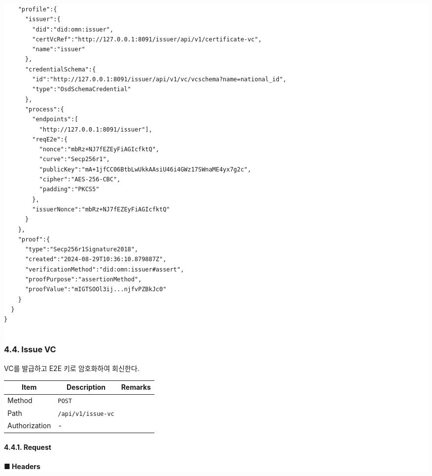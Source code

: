 ```http
    "profile":{
      "issuer":{
        "did":"did:omn:issuer",
        "certVcRef":"http://127.0.0.1:8091/issuer/api/v1/certificate-vc",
        "name":"issuer"
      },
      "credentialSchema":{
        "id":"http://127.0.0.1:8091/issuer/api/v1/vc/vcschema?name=national_id",
        "type":"OsdSchemaCredential"
      },
      "process":{
        "endpoints":[
          "http://127.0.0.1:8091/issuer"],
        "reqE2e":{
          "nonce":"mbRz+NJ7fEZEyFiAGIcfktQ",
          "curve":"Secp256r1",
          "publicKey":"mA+1jfCC06BtbLwUkkAAsiU46i4GWz17SWnaME4yx7g2c",
          "cipher":"AES-256-CBC",
          "padding":"PKCS5"
        },
        "issuerNonce":"mbRz+NJ7fEZEyFiAGIcfktQ"
      }
    },
    "proof":{
      "type":"Secp256r1Signature2018",
      "created":"2024-08-29T10:36:10.879887Z",
      "verificationMethod":"did:omn:issuer#assert",
      "proofPurpose":"assertionMethod",
      "proofValue":"mIGTSOOl3ij...njfvPZBkJc0"
    }
  }
}

```

<div style="page-break-after: always; margin-top: 40px;"></div>

### 4.4. Issue VC

VC를 발급하고 E2E 키로 암호화하여 회신한다.

| Item          | Description        | Remarks |
| ------------- | ------------------ | ------- |
| Method        | `POST`             |         |
| Path          | `/api/v1/issue-vc` |         |
| Authorization | -                  |         |

#### 4.4.1. Request

**■ Headers**
